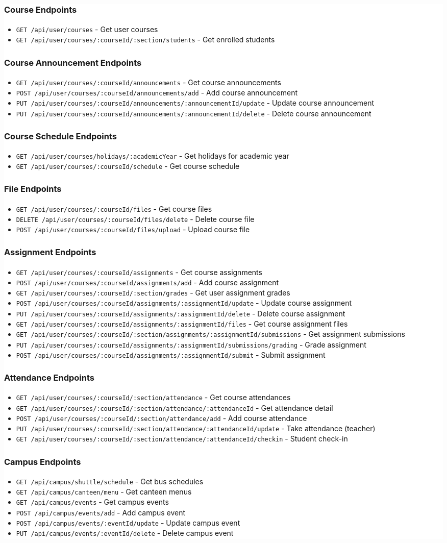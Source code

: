 ### Course Endpoints
- `GET /api/user/courses` - Get user courses
- `GET /api/user/courses/:courseId/:section/students` - Get enrolled students

### Course Announcement Endpoints
- `GET /api/user/courses/:courseId/announcements` - Get course announcements
- `POST /api/user/courses/:courseId/announcements/add` - Add course announcement
- `PUT /api/user/courses/:courseId/announcements/:announcementId/update` - Update course announcement
- `PUT /api/user/courses/:courseId/announcements/:announcementId/delete` - Delete course announcement

### Course Schedule Endpoints
- `GET /api/user/courses/holidays/:academicYear` - Get holidays for academic year
- `GET /api/user/courses/:courseId/schedule` - Get course schedule

### File Endpoints
- `GET /api/user/courses/:courseId/files` - Get course files
- `DELETE /api/user/courses/:courseId/files/delete` - Delete course file
- `POST /api/user/courses/:courseId/files/upload` - Upload course file

### Assignment Endpoints
- `GET /api/user/courses/:courseId/assignments` - Get course assignments
- `POST /api/user/courses/:courseId/assignments/add` - Add course assignment
- `GET /api/user/courses/:courseId/:section/grades` - Get user assignment grades
- `POST /api/user/courses/:courseId/assignments/:assignmentId/update` - Update course assignment
- `PUT /api/user/courses/:courseId/assignments/:assignmentId/delete` - Delete course assignment
- `GET /api/user/courses/:courseId/assignments/:assignmentId/files` - Get course assignment files
- `GET /api/user/courses/:courseId/:section/assignments/:assignmentId/submissions` - Get assignment submissions
- `PUT /api/user/courses/:courseId/assignments/:assignmentId/submissions/grading` - Grade assignment
- `POST /api/user/courses/:courseId/assignments/:assignmentId/submit` - Submit assignment

### Attendance Endpoints
- `GET /api/user/courses/:courseId/:section/attendance` - Get course attendances
- `GET /api/user/courses/:courseId/:section/attendance/:attendanceId` - Get attendance detail
- `POST /api/user/courses/:courseId/:section/attendance/add` - Add course attendance
- `PUT /api/user/courses/:courseId/:section/attendance/:attendanceId/update` - Take attendance (teacher)
- `GET /api/user/courses/:courseId/:section/attendance/:attendanceId/checkin` - Student check-in

### Campus Endpoints
- `GET /api/campus/shuttle/schedule` - Get bus schedules
- `GET /api/campus/canteen/menu` - Get canteen menus
- `GET /api/campus/events` - Get campus events
- `POST /api/campus/events/add` - Add campus event
- `POST /api/campus/events/:eventId/update` - Update campus event
- `PUT /api/campus/events/:eventId/delete` - Delete campus event
